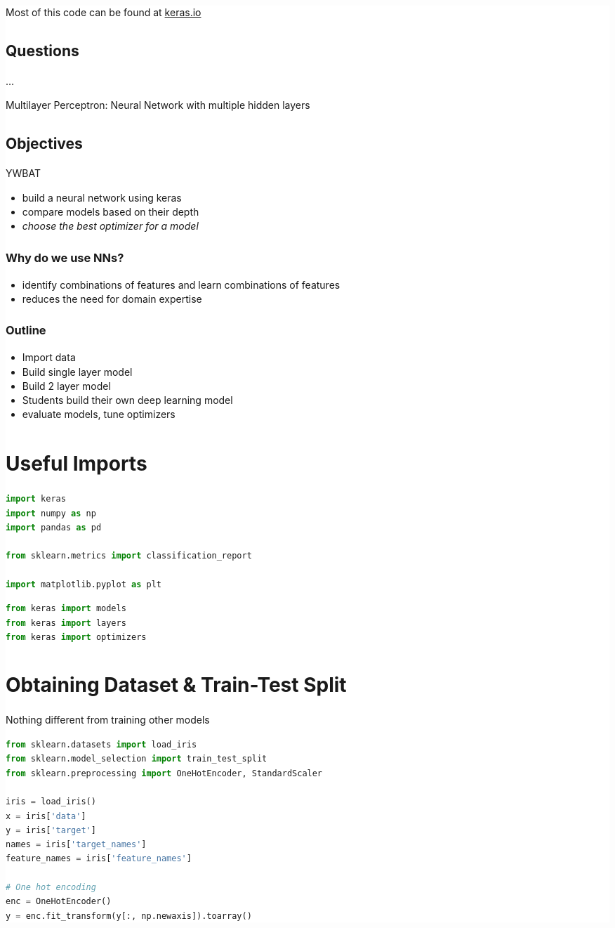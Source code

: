 
Most of this code can be found at <a href='https://keras.io'>keras.io</a>

## Questions
...

Multilayer Perceptron: Neural Network with multiple hidden layers


## Objectives 
YWBAT 
- build a neural network using keras
- compare models based on their depth
- *choose the best optimizer for a model*

### Why do we use NNs?
- identify combinations of features and learn combinations of features
- reduces the need for domain expertise

### Outline
* Import data
* Build single layer model
* Build 2 layer model
* Students build their own deep learning model
* evaluate models, tune optimizers

# Useful Imports


```python
import keras
import numpy as np
import pandas as pd

from sklearn.metrics import classification_report

import matplotlib.pyplot as plt
```


```python
from keras import models
from keras import layers
from keras import optimizers
```

# Obtaining Dataset & Train-Test Split

Nothing different from training other models


```python
from sklearn.datasets import load_iris
from sklearn.model_selection import train_test_split
from sklearn.preprocessing import OneHotEncoder, StandardScaler

iris = load_iris()
x = iris['data']
y = iris['target']
names = iris['target_names']
feature_names = iris['feature_names']

# One hot encoding
enc = OneHotEncoder()
y = enc.fit_transform(y[:, np.newaxis]).toarray()
```